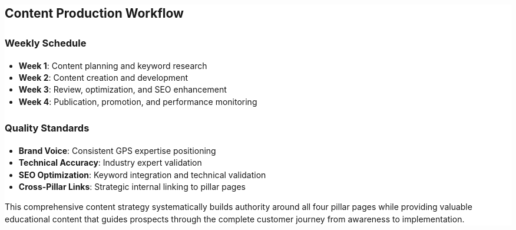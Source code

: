 ## Content Production Workflow

### Weekly Schedule
- **Week 1**: Content planning and keyword research
- **Week 2**: Content creation and development  
- **Week 3**: Review, optimization, and SEO enhancement
- **Week 4**: Publication, promotion, and performance monitoring

### Quality Standards
- **Brand Voice**: Consistent GPS expertise positioning
- **Technical Accuracy**: Industry expert validation
- **SEO Optimization**: Keyword integration and technical validation
- **Cross-Pillar Links**: Strategic internal linking to pillar pages

This comprehensive content strategy systematically builds authority around all four pillar pages while providing valuable educational content that guides prospects through the complete customer journey from awareness to implementation.